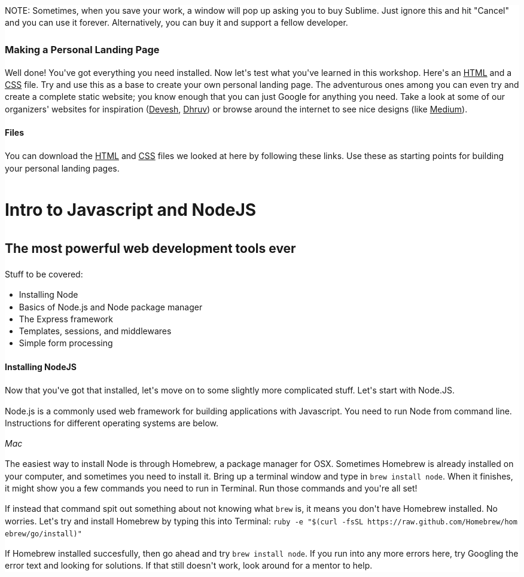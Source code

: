 NOTE: Sometimes, when you save your work, a window will pop up asking you to buy Sublime. Just ignore this and hit "Cancel" and you can use it forever. Alternatively, you can buy it and support a fellow developer.

### Making a Personal Landing Page

Well done! You've got everything you need installed. Now let's test what you've learned in this workshop. Here's an [HTML](assets/files/sample.html) and a [CSS](assets/files/main.css) file. Try and use this as a base to create your own personal landing page. The adventurous ones among you can even try and create a complete static website; you know enough that you can just Google for anything you need. Take a look at some of our organizers' websites for inspiration ([Devesh](http://www.seas.upenn.edu), [Dhruv](http://dhruvagarwal.me)) or browse around the internet to see nice designs (like [Medium](http://medium.com)).

#### Files

You can download the [HTML](assets/files/sample.html) and [CSS](assets/files/main.css) files we looked at here by following these links. Use these as starting points for building your personal landing pages.

Intro to Javascript and NodeJS <a id="node-section"></a>
==============================
The most powerful web development tools ever
--------------------------------------------

Stuff to be covered:

- Installing Node
- Basics of Node.js and Node package manager
- The Express framework
- Templates, sessions, and middlewares
- Simple form processing

#### Installing NodeJS

Now that you've got that installed, let's move on to some slightly more complicated stuff. Let's start with Node.JS.

Node.js is a commonly used web framework for building applications with Javascript. You need to run Node from command line. Instructions for different operating systems are below.

_Mac_

The easiest way to install Node is through Homebrew, a package manager for OSX. Sometimes Homebrew is already installed on your computer, and sometimes you need to install it. Bring up a terminal window and type in `brew install node`. When it finishes, it might show you a few commands you need to run in Terminal. Run those commands and you're all set! 

If instead that command spit out something about not knowing what `brew` is, it means you don't have Homebrew installed. No worries. Let's try and install Homebrew by typing this into Terminal: `ruby -e "$(curl -fsSL https://raw.github.com/Homebrew/homebrew/go/install)"`

If Homebrew installed succesfully, then go ahead and try `brew install node`. If you run into any more errors here, try Googling the error text and looking for solutions. If that still doesn't work, look around for a mentor to help.
